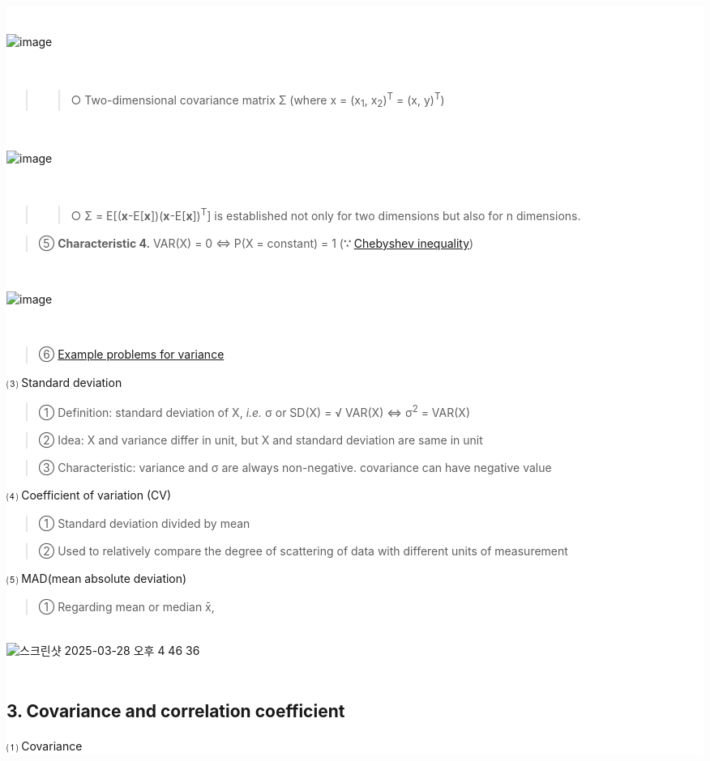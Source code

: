 <br>

![image](https://github.com/user-attachments/assets/9732f4d0-ae6e-4c0c-ad5c-c82b61913aec)

<br>

>> ○ Two-dimensional covariance matrix Σ (where x = (x<sub>1</sub>, x<sub>2</sub>)<sup>T</sup> = (x, y)<sup>T</sup>)

<br>

![image](https://github.com/user-attachments/assets/974a653c-7b0c-48f1-8cf9-062e95bb8927)

<br>

>> ○ Σ = E[(**x**-E[**x**])(**x**-E[**x**])<sup>T</sup>] is established not only for two dimensions but also for n dimensions.

> ⑤ **Characteristic 4.** VAR(X) = 0 ⇔ P(X = constant) = 1 (**∵** [Chebyshev inequality](https://jb243.github.io/pages/1594))

<br>

![image](https://github.com/user-attachments/assets/d1d615ae-40ee-4cb1-9449-f865ecc1b404)

<br>

> ⑥ [Example problems for variance](https://blog.kakaocdn.net/dn/brtRGb/btsLEim6hJJ/8SBe4mLbvvIOeO8Kdd2Pxk/%E1%84%87%E1%85%AE%E1%86%AB%E1%84%89%E1%85%A1%E1%86%AB%20%E1%84%86%E1%85%B5%E1%86%BE%20%E1%84%8C%E1%85%A5%E1%86%A8%E1%84%85%E1%85%B2%E1%86%AF%2022%E1%84%8C%E1%85%A6.pdf?attach=1&knm=tfile.pdf) 

⑶ Standard deviation

> ① Definition: standard deviation of X, _i.e._ σ or SD(X) = √ VAR(X) ⇔ σ<sup>2</sup> = VAR(X) 

> ② Idea: X and variance differ in unit, but X and standard deviation are same in unit 

> ③ Characteristic: variance and σ are always non-negative. covariance can have negative value 

⑷ Coefficient of variation (CV)

> ① Standard deviation divided by mean

> ② Used to relatively compare the degree of scattering of data with different units of measurement

⑸ MAD(mean absolute deviation)

> ① Regarding mean or median x̄,

<br>

<img width="148" alt="스크린샷 2025-03-28 오후 4 46 36" src="https://github.com/user-attachments/assets/04d6a452-f903-47ed-bb5b-d607162d17a4" />

<br>

<br>

## **3. Covariance and correlation coefficient** 

⑴ Covariance 
